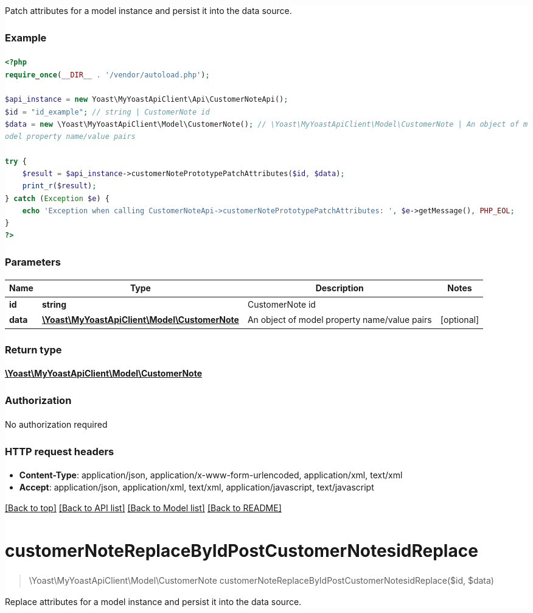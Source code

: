 Patch attributes for a model instance and persist it into the data source.

### Example
```php
<?php
require_once(__DIR__ . '/vendor/autoload.php');

$api_instance = new Yoast\MyYoastApiClient\Api\CustomerNoteApi();
$id = "id_example"; // string | CustomerNote id
$data = new \Yoast\MyYoastApiClient\Model\CustomerNote(); // \Yoast\MyYoastApiClient\Model\CustomerNote | An object of model property name/value pairs

try {
    $result = $api_instance->customerNotePrototypePatchAttributes($id, $data);
    print_r($result);
} catch (Exception $e) {
    echo 'Exception when calling CustomerNoteApi->customerNotePrototypePatchAttributes: ', $e->getMessage(), PHP_EOL;
}
?>
```

### Parameters

Name | Type | Description  | Notes
------------- | ------------- | ------------- | -------------
 **id** | **string**| CustomerNote id |
 **data** | [**\Yoast\MyYoastApiClient\Model\CustomerNote**](../Model/CustomerNote.md)| An object of model property name/value pairs | [optional]

### Return type

[**\Yoast\MyYoastApiClient\Model\CustomerNote**](../Model/CustomerNote.md)

### Authorization

No authorization required

### HTTP request headers

 - **Content-Type**: application/json, application/x-www-form-urlencoded, application/xml, text/xml
 - **Accept**: application/json, application/xml, text/xml, application/javascript, text/javascript

[[Back to top]](#) [[Back to API list]](../../README.md#documentation-for-api-endpoints) [[Back to Model list]](../../README.md#documentation-for-models) [[Back to README]](../../README.md)

# **customerNoteReplaceByIdPostCustomerNotesidReplace**
> \Yoast\MyYoastApiClient\Model\CustomerNote customerNoteReplaceByIdPostCustomerNotesidReplace($id, $data)

Replace attributes for a model instance and persist it into the data source.
